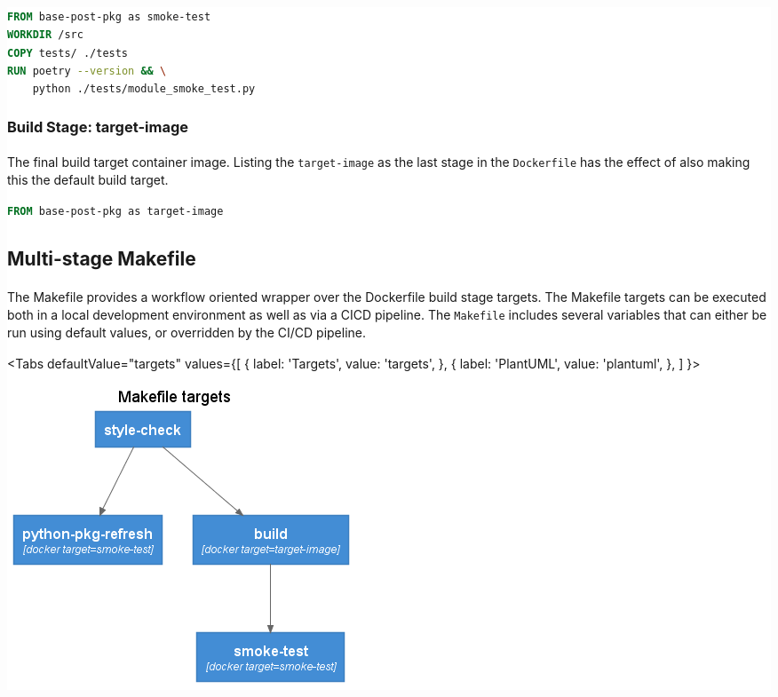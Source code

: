 ```Dockerfile
FROM base-post-pkg as smoke-test
WORKDIR /src
COPY tests/ ./tests
RUN poetry --version && \
    python ./tests/module_smoke_test.py
```

### Build Stage: target-image

The final build target container image.  Listing the `target-image` as the last stage in the `Dockerfile` has the effect of also making this the default build target.  

```Dockerfile
FROM base-post-pkg as target-image
```

## Multi-stage Makefile

The Makefile provides a workflow oriented wrapper over the Dockerfile build stage targets.  The Makefile targets can be executed both in a local development environment as well as via a CICD pipeline.  The `Makefile` includes several variables that can either be run using default values, or overridden by the CI/CD pipeline.  

<Tabs
  defaultValue="targets"
  values={[
    { label: 'Targets', value: 'targets', },
    { label: 'PlantUML', value: 'plantuml', },
  ]
}>
<TabItem value="targets">

[![Makefile targets](images/Makefile-targets.png)](images/Makefile-targets.png) 

</TabItem>
<TabItem value="plantuml">
